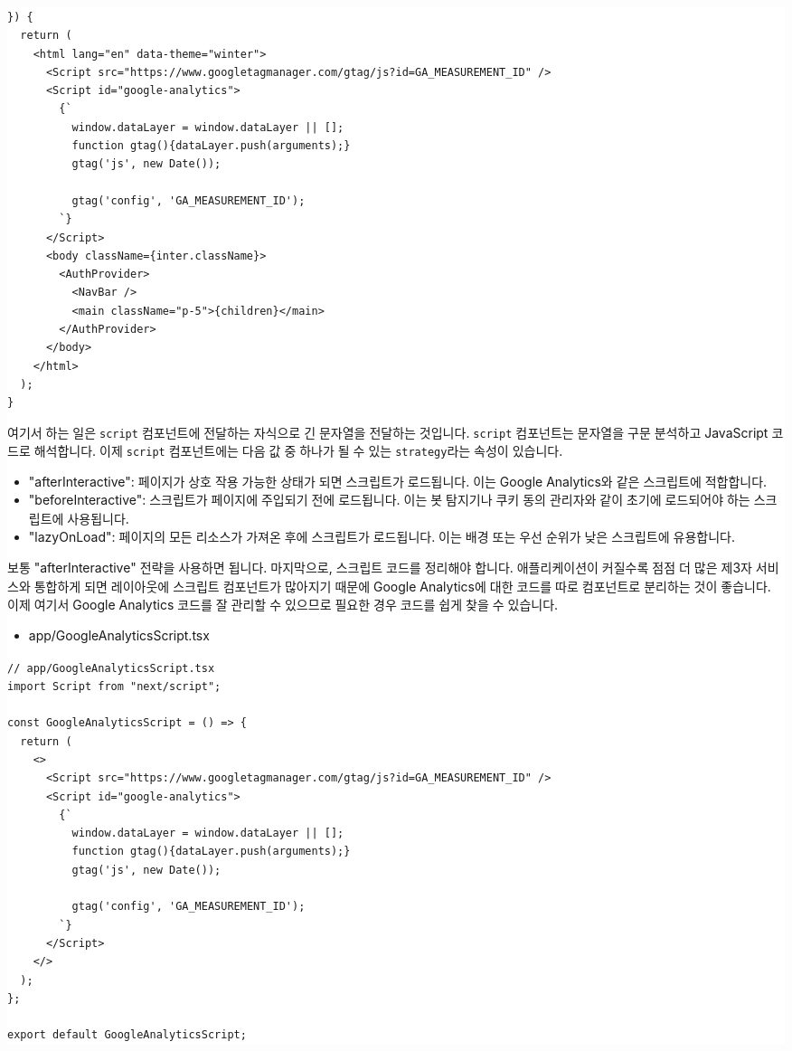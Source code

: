 ```tsx
}) {
  return (
    <html lang="en" data-theme="winter">
      <Script src="https://www.googletagmanager.com/gtag/js?id=GA_MEASUREMENT_ID" />
      <Script id="google-analytics">
        {`
          window.dataLayer = window.dataLayer || [];
          function gtag(){dataLayer.push(arguments);}
          gtag('js', new Date());
 
          gtag('config', 'GA_MEASUREMENT_ID');
        `}
      </Script>
      <body className={inter.className}>
        <AuthProvider>
          <NavBar />
          <main className="p-5">{children}</main>
        </AuthProvider>
      </body>
    </html>
  );
}
```

여기서 하는 일은 `script` 컴포넌트에 전달하는 자식으로 긴 문자열을 전달하는 것입니다. `script` 컴포넌트는 문자열을 구문 분석하고 JavaScript 코드로 해석합니다. 이제 `script` 컴포넌트에는 다음 값 중 하나가 될 수 있는 `strategy`라는 속성이 있습니다.

- "afterInteractive": 페이지가 상호 작용 가능한 상태가 되면 스크립트가 로드됩니다. 이는 Google Analytics와 같은 스크립트에 적합합니다.
- "beforeInteractive": 스크립트가 페이지에 주입되기 전에 로드됩니다. 이는 봇 탐지기나 쿠키 동의 관리자와 같이 초기에 로드되어야 하는 스크립트에 사용됩니다.
- "lazyOnLoad": 페이지의 모든 리소스가 가져온 후에 스크립트가 로드됩니다. 이는 배경 또는 우선 순위가 낮은 스크립트에 유용합니다.

보통 "afterInteractive" 전략을 사용하면 됩니다. 마지막으로, 스크립트 코드를 정리해야 합니다. 애플리케이션이 커질수록 점점 더 많은 제3자 서비스와 통합하게 되면 레이아웃에 스크립트 컴포넌트가 많아지기 때문에 Google Analytics에 대한 코드를 따로 컴포넌트로 분리하는 것이 좋습니다. 이제 여기서 Google Analytics 코드를 잘 관리할 수 있으므로 필요한 경우 코드를 쉽게 찾을 수 있습니다.

- app/GoogleAnalyticsScript.tsx

```tsx
// app/GoogleAnalyticsScript.tsx
import Script from "next/script";

const GoogleAnalyticsScript = () => {
  return (
    <>
      <Script src="https://www.googletagmanager.com/gtag/js?id=GA_MEASUREMENT_ID" />
      <Script id="google-analytics">
        {`
          window.dataLayer = window.dataLayer || [];
          function gtag(){dataLayer.push(arguments);}
          gtag('js', new Date());
 
          gtag('config', 'GA_MEASUREMENT_ID');
        `}
      </Script>
    </>
  );
};

export default GoogleAnalyticsScript;
```
